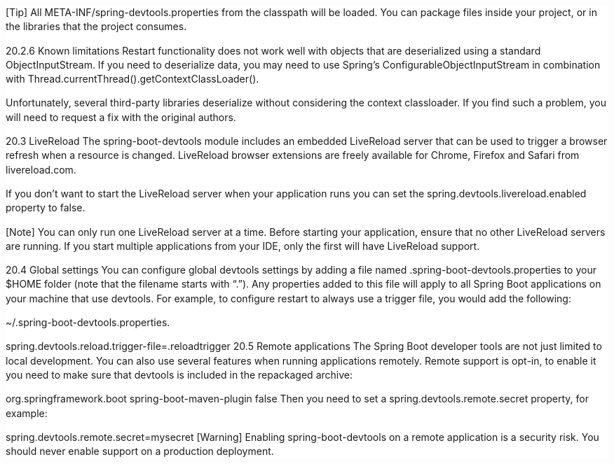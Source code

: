 [Tip]
All META-INF/spring-devtools.properties from the classpath will be loaded. You can package files inside your project, or in the libraries that the project consumes.

20.2.6 Known limitations
Restart functionality does not work well with objects that are deserialized using a standard ObjectInputStream. If you need to deserialize data, you may need to use Spring’s ConfigurableObjectInputStream in combination with Thread.currentThread().getContextClassLoader().

Unfortunately, several third-party libraries deserialize without considering the context classloader. If you find such a problem, you will need to request a fix with the original authors.

20.3 LiveReload
The spring-boot-devtools module includes an embedded LiveReload server that can be used to trigger a browser refresh when a resource is changed. LiveReload browser extensions are freely available for Chrome, Firefox and Safari from livereload.com.

If you don’t want to start the LiveReload server when your application runs you can set the spring.devtools.livereload.enabled property to false.

[Note]
You can only run one LiveReload server at a time. Before starting your application, ensure that no other LiveReload servers are running. If you start multiple applications from your IDE, only the first will have LiveReload support.

20.4 Global settings
You can configure global devtools settings by adding a file named .spring-boot-devtools.properties to your $HOME folder (note that the filename starts with “.”). Any properties added to this file will apply to all Spring Boot applications on your machine that use devtools. For example, to configure restart to always use a trigger file, you would add the following:

~/.spring-boot-devtools.properties. 

spring.devtools.reload.trigger-file=.reloadtrigger
20.5 Remote applications
The Spring Boot developer tools are not just limited to local development. You can also use several features when running applications remotely. Remote support is opt-in, to enable it you need to make sure that devtools is included in the repackaged archive:

<build>
    <plugins>
        <plugin>
            <groupId>org.springframework.boot</groupId>
            <artifactId>spring-boot-maven-plugin</artifactId>
            <configuration>
                <excludeDevtools>false</excludeDevtools>
            </configuration>
        </plugin>
    </plugins>
</build>
Then you need to set a spring.devtools.remote.secret property, for example:

spring.devtools.remote.secret=mysecret
[Warning]
Enabling spring-boot-devtools on a remote application is a security risk. You should never enable support on a production deployment.

